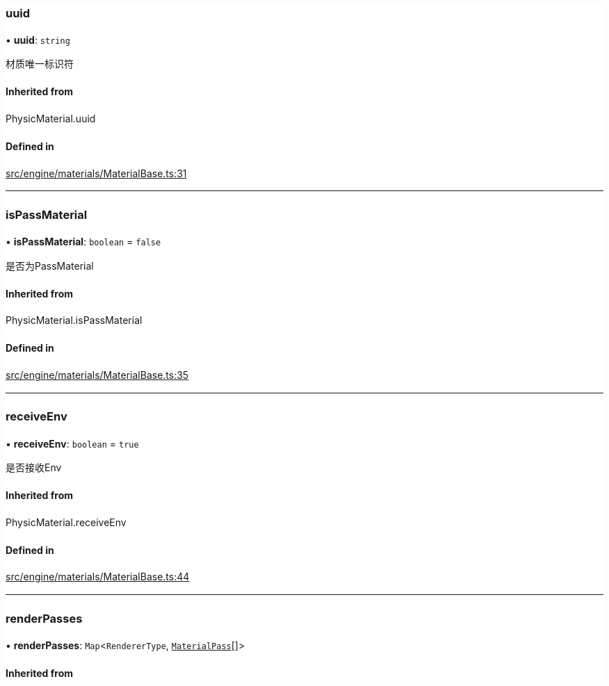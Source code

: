 ### uuid

• **uuid**: `string`

材质唯一标识符

#### Inherited from

PhysicMaterial.uuid

#### Defined in

[src/engine/materials/MaterialBase.ts:31](https://github.com/Orillusion/orillusion/blob/main/src/engine/materials/MaterialBase.ts#L31)

___

### isPassMaterial

• **isPassMaterial**: `boolean` = `false`

是否为PassMaterial

#### Inherited from

PhysicMaterial.isPassMaterial

#### Defined in

[src/engine/materials/MaterialBase.ts:35](https://github.com/Orillusion/orillusion/blob/main/src/engine/materials/MaterialBase.ts#L35)

___

### receiveEnv

• **receiveEnv**: `boolean` = `true`

是否接收Env

#### Inherited from

PhysicMaterial.receiveEnv

#### Defined in

[src/engine/materials/MaterialBase.ts:44](https://github.com/Orillusion/orillusion/blob/main/src/engine/materials/MaterialBase.ts#L44)

___

### renderPasses

• **renderPasses**: `Map`<`RendererType`, [`MaterialPass`](MaterialPass.md)[]\>

#### Inherited from
